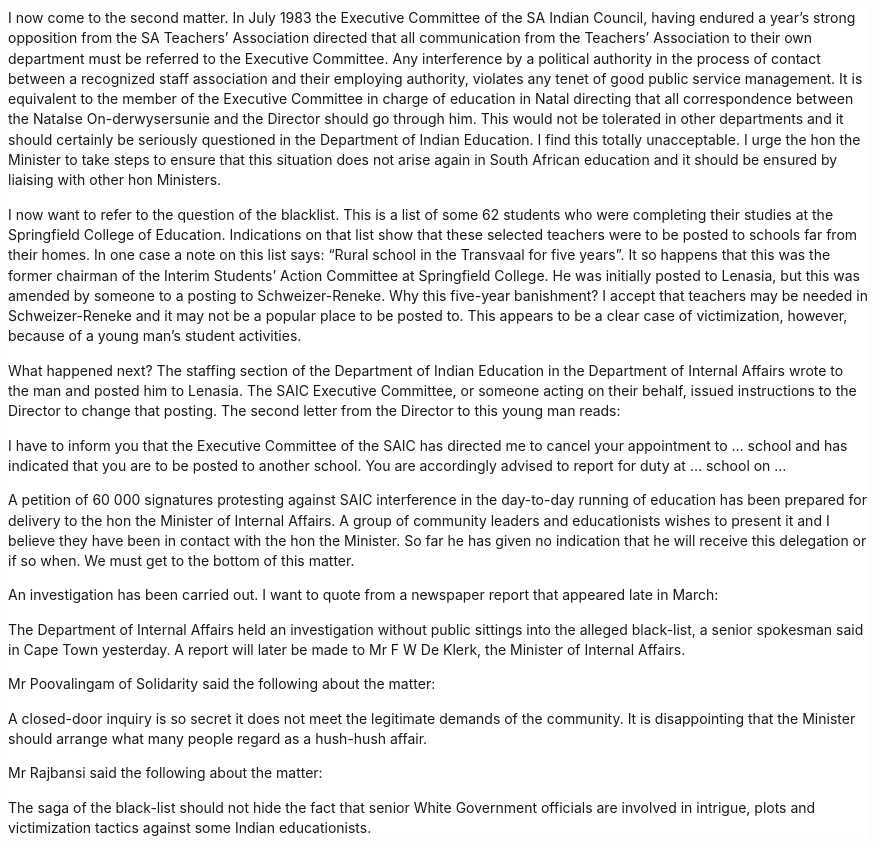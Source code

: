 <p>I now come to the second matter. In July 1983 the Executive Committee of the SA Indian Council, having endured a year&#x2019;s strong opposition from the SA Teachers&#x2019; Association directed that all communication from the Teachers&#x2019; Association to their own department must be referred to the Executive Committee. Any interference by a political authority in the process of contact between a recognized staff association and their employing authority, violates any tenet of good public service management. It is equivalent to the member of the Executive Committee in charge of education in Natal directing that all correspondence between the Natalse On-derwysersunie and the Director should go through him. This would not be tolerated in other departments and it should certainly be seriously questioned in the Department of Indian Education. I find this totally unacceptable. <span class="col_5811-5812" refersTo="page_0238"/>I urge the hon the Minister to take steps to ensure that this situation does not arise again in South African education and it should be ensured by liaising with other hon Ministers.</p>

<p>I now want to refer to the question of the blacklist. This is a list of some 62 students who were completing their studies at the Springfield College of Education. Indications on that list show that these selected teachers were to be posted to schools far from their homes. In one case a note on this list says: &#x201C;Rural school in the Transvaal for five years&#x201D;. It so happens that this was the former chairman of the Interim Students&#x2019; Action Committee at Springfield College. He was initially posted to Lenasia, but this was amended by someone to a posting to Schweizer-Reneke. Why this five-year banishment? I accept that teachers may be needed in Schweizer-Reneke and it may not be a popular place to be posted to. This appears to be a clear case of victimization, however, because of a young man&#x2019;s student activities.</p>

<p>What happened next? The staffing section of the Department of Indian Education in the Department of Internal Affairs wrote to the man and posted him to Lenasia. The SAIC Executive Committee, or someone acting on their behalf, issued instructions to the Director to change that posting. The second letter from the Director to this young man reads:</p>

<block name="quote">I have to inform you that the Executive Committee of the SAIC has directed me to cancel your appointment to &#x2026; school and has indicated that you are to be posted to another school. You are accordingly advised to report for duty at &#x2026; school on &#x2026;</block>

<p>A petition of 60 000 signatures protesting against SAIC interference in the day-to-day running of education has been prepared for delivery to the hon the Minister of Internal Affairs. A group of community leaders and educationists wishes to present it and I believe they have been in contact with the hon the Minister. So far he has given no indication that he will receive this delegation or if so when. We must get to the bottom of this matter.</p>

<p>An investigation has been carried out. I want to quote from a newspaper report that appeared late in March:</p>

<block name="quote">The Department of Internal Affairs held an investigation without public sittings into the alleged black-list, a senior spokesman said in Cape Town yesterday. A report will later be made to Mr F W De Klerk, the Minister of Internal Affairs.</block>

<p>Mr Poovalingam of Solidarity said the following about the matter:</p>

<block name="quote">A closed-door inquiry is so secret it does not meet the legitimate demands of the community. It is disappointing that the Minister should arrange what many people regard as a hush-hush affair.</block>

<p>Mr Rajbansi said the following about the matter:</p>

<block name="quote">The saga of the black-list should not hide the fact that senior White Government officials are involved in intrigue, plots and victimization tactics against some Indian educationists.</block>
